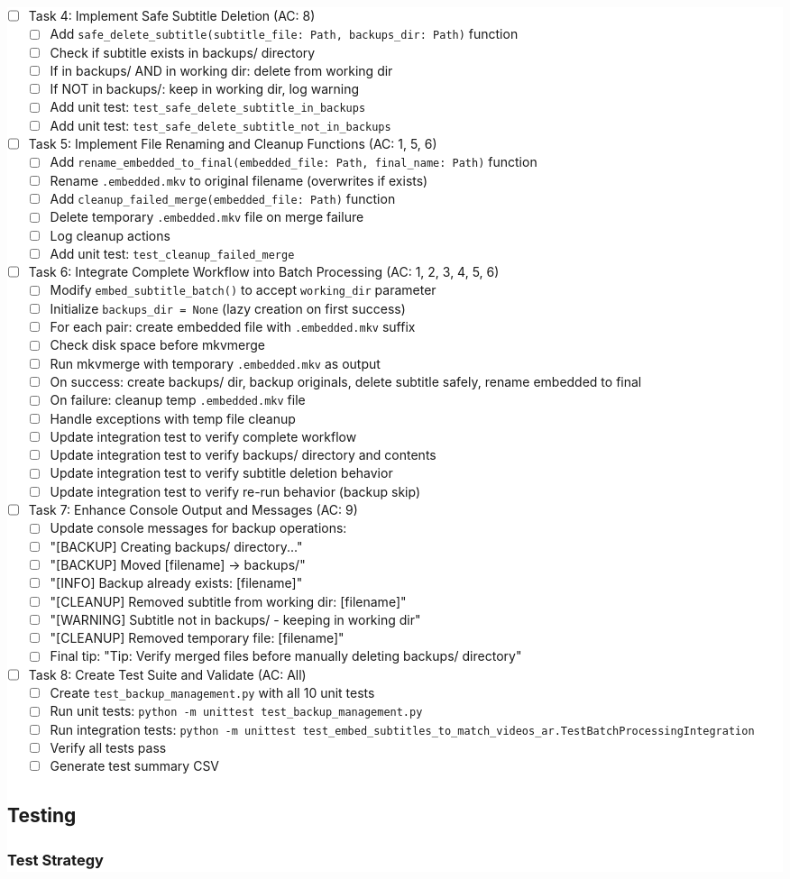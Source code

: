 - [ ] Task 4: Implement Safe Subtitle Deletion (AC: 8)
  - [ ] Add `safe_delete_subtitle(subtitle_file: Path, backups_dir: Path)` function
  - [ ] Check if subtitle exists in backups/ directory
  - [ ] If in backups/ AND in working dir: delete from working dir
  - [ ] If NOT in backups/: keep in working dir, log warning
  - [ ] Add unit test: `test_safe_delete_subtitle_in_backups`
  - [ ] Add unit test: `test_safe_delete_subtitle_not_in_backups`

- [ ] Task 5: Implement File Renaming and Cleanup Functions (AC: 1, 5, 6)
  - [ ] Add `rename_embedded_to_final(embedded_file: Path, final_name: Path)` function
  - [ ] Rename `.embedded.mkv` to original filename (overwrites if exists)
  - [ ] Add `cleanup_failed_merge(embedded_file: Path)` function
  - [ ] Delete temporary `.embedded.mkv` file on merge failure
  - [ ] Log cleanup actions
  - [ ] Add unit test: `test_cleanup_failed_merge`

- [ ] Task 6: Integrate Complete Workflow into Batch Processing (AC: 1, 2, 3, 4, 5, 6)
  - [ ] Modify `embed_subtitle_batch()` to accept `working_dir` parameter
  - [ ] Initialize `backups_dir = None` (lazy creation on first success)
  - [ ] For each pair: create embedded file with `.embedded.mkv` suffix
  - [ ] Check disk space before mkvmerge
  - [ ] Run mkvmerge with temporary `.embedded.mkv` as output
  - [ ] On success: create backups/ dir, backup originals, delete subtitle safely, rename embedded to final
  - [ ] On failure: cleanup temp `.embedded.mkv` file
  - [ ] Handle exceptions with temp file cleanup
  - [ ] Update integration test to verify complete workflow
  - [ ] Update integration test to verify backups/ directory and contents
  - [ ] Update integration test to verify subtitle deletion behavior
  - [ ] Update integration test to verify re-run behavior (backup skip)

- [ ] Task 7: Enhance Console Output and Messages (AC: 9)
  - [ ] Update console messages for backup operations:
  - [ ] "[BACKUP] Creating backups/ directory..."
  - [ ] "[BACKUP] Moved [filename] → backups/"
  - [ ] "[INFO] Backup already exists: [filename]"
  - [ ] "[CLEANUP] Removed subtitle from working dir: [filename]"
  - [ ] "[WARNING] Subtitle not in backups/ - keeping in working dir"
  - [ ] "[CLEANUP] Removed temporary file: [filename]"
  - [ ] Final tip: "Tip: Verify merged files before manually deleting backups/ directory"

- [ ] Task 8: Create Test Suite and Validate (AC: All)
  - [ ] Create `test_backup_management.py` with all 10 unit tests
  - [ ] Run unit tests: `python -m unittest test_backup_management.py`
  - [ ] Run integration tests: `python -m unittest test_embed_subtitles_to_match_videos_ar.TestBatchProcessingIntegration`
  - [ ] Verify all tests pass
  - [ ] Generate test summary CSV

## Testing

### Test Strategy

